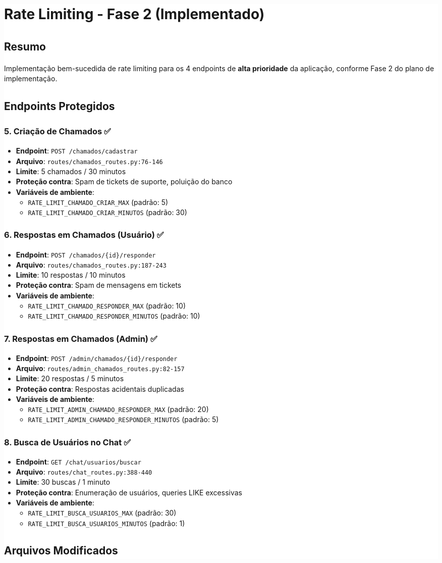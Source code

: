 # Rate Limiting - Fase 2 (Implementado)

## Resumo

Implementação bem-sucedida de rate limiting para os 4 endpoints de **alta prioridade** da aplicação, conforme Fase 2 do plano de implementação.

## Endpoints Protegidos

### 5. Criação de Chamados ✅
- **Endpoint**: `POST /chamados/cadastrar`
- **Arquivo**: `routes/chamados_routes.py:76-146`
- **Limite**: 5 chamados / 30 minutos
- **Proteção contra**: Spam de tickets de suporte, poluição do banco
- **Variáveis de ambiente**:
  - `RATE_LIMIT_CHAMADO_CRIAR_MAX` (padrão: 5)
  - `RATE_LIMIT_CHAMADO_CRIAR_MINUTOS` (padrão: 30)

### 6. Respostas em Chamados (Usuário) ✅
- **Endpoint**: `POST /chamados/{id}/responder`
- **Arquivo**: `routes/chamados_routes.py:187-243`
- **Limite**: 10 respostas / 10 minutos
- **Proteção contra**: Spam de mensagens em tickets
- **Variáveis de ambiente**:
  - `RATE_LIMIT_CHAMADO_RESPONDER_MAX` (padrão: 10)
  - `RATE_LIMIT_CHAMADO_RESPONDER_MINUTOS` (padrão: 10)

### 7. Respostas em Chamados (Admin) ✅
- **Endpoint**: `POST /admin/chamados/{id}/responder`
- **Arquivo**: `routes/admin_chamados_routes.py:82-157`
- **Limite**: 20 respostas / 5 minutos
- **Proteção contra**: Respostas acidentais duplicadas
- **Variáveis de ambiente**:
  - `RATE_LIMIT_ADMIN_CHAMADO_RESPONDER_MAX` (padrão: 20)
  - `RATE_LIMIT_ADMIN_CHAMADO_RESPONDER_MINUTOS` (padrão: 5)

### 8. Busca de Usuários no Chat ✅
- **Endpoint**: `GET /chat/usuarios/buscar`
- **Arquivo**: `routes/chat_routes.py:388-440`
- **Limite**: 30 buscas / 1 minuto
- **Proteção contra**: Enumeração de usuários, queries LIKE excessivas
- **Variáveis de ambiente**:
  - `RATE_LIMIT_BUSCA_USUARIOS_MAX` (padrão: 30)
  - `RATE_LIMIT_BUSCA_USUARIOS_MINUTOS` (padrão: 1)

## Arquivos Modificados
